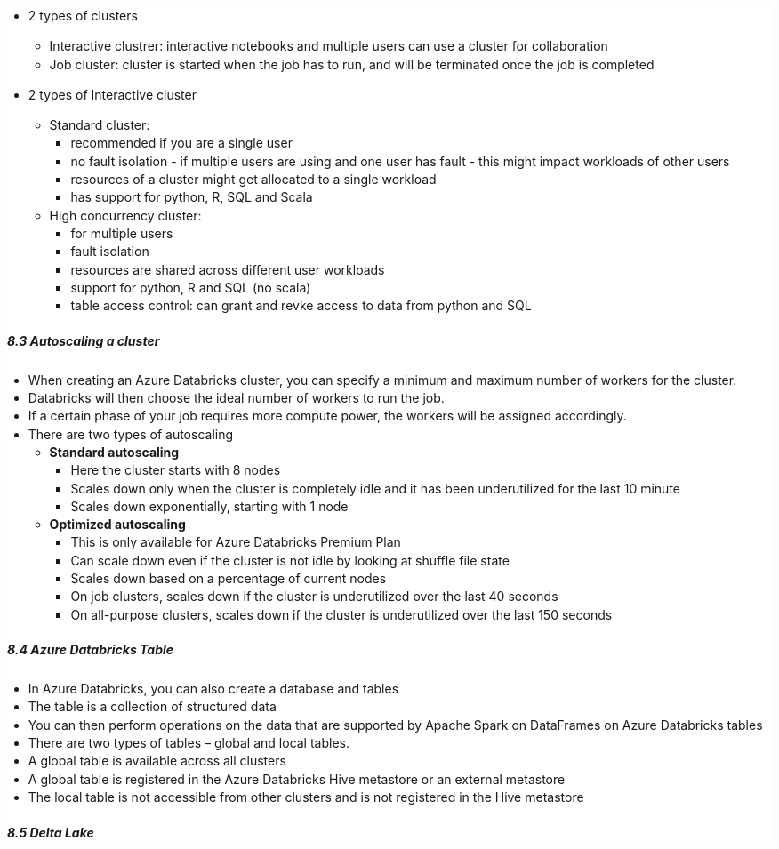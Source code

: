 - 2 types of clusters
    - Interactive clustrer: interactive notebooks and multiple users can use a cluster for collaboration
    - Job cluster: cluster is started when the job has to run, and will be terminated once the job is completed

- 2 types of Interactive cluster
    - Standard cluster:
        - recommended if you are a single user
        - no fault isolation - if multiple users are using and one user has fault - this might impact workloads of other users
        - resources of a cluster might get allocated to a single workload
        - has support for python, R, SQL and Scala
    - High concurrency cluster:
        - for multiple users
        - fault isolation
        - resources are shared across different user workloads
        - support for python, R and SQL (no scala)
        - table access control: can grant and revke access to data from python and SQL

##### 8.3 Autoscaling a cluster

- When creating an Azure Databricks cluster, you can specify a minimum and  maximum number of workers for the cluster.
- Databricks will then choose the ideal number of workers to run the job.
- If a certain phase of your job requires more compute power, the workers will be assigned accordingly.
- There are two types of autoscaling
    - **Standard autoscaling**
        - Here the cluster starts with 8 nodes
        - Scales down only when the cluster is completely idle and it has been underutilized for the last 10 minute
        - Scales down exponentially, starting with 1 node
    - **Optimized autoscaling**
        - This is only available for Azure Databricks Premium Plan
        - Can scale down even if the cluster is not idle by looking at shuffle file state
        - Scales down based on a percentage of current nodes
        - On job clusters, scales down if the cluster is underutilized over the last 40 seconds
        - On all-purpose clusters, scales down if the cluster is underutilized over the last 150 seconds

##### 8.4 Azure Databricks Table
- In Azure Databricks, you can also create a database and tables
- The table is a collection of structured data
- You can then perform operations on the data that are supported by Apache Spark on DataFrames on Azure Databricks tables
- There are two types of tables – global and local tables.
- A global table is available across all clusters
- A global table is registered in the Azure Databricks Hive metastore or an external metastore
- The local table is not accessible from other clusters and is not registered in the Hive metastore


##### 8.5 Delta Lake
